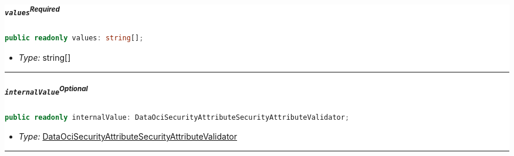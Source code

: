 ##### `values`<sup>Required</sup> <a name="values" id="rhizo-co-terraform-provider-oci.dataOciSecurityAttributeSecurityAttribute.DataOciSecurityAttributeSecurityAttributeValidatorOutputReference.property.values"></a>

```typescript
public readonly values: string[];
```

- *Type:* string[]

---

##### `internalValue`<sup>Optional</sup> <a name="internalValue" id="rhizo-co-terraform-provider-oci.dataOciSecurityAttributeSecurityAttribute.DataOciSecurityAttributeSecurityAttributeValidatorOutputReference.property.internalValue"></a>

```typescript
public readonly internalValue: DataOciSecurityAttributeSecurityAttributeValidator;
```

- *Type:* <a href="#rhizo-co-terraform-provider-oci.dataOciSecurityAttributeSecurityAttribute.DataOciSecurityAttributeSecurityAttributeValidator">DataOciSecurityAttributeSecurityAttributeValidator</a>

---



